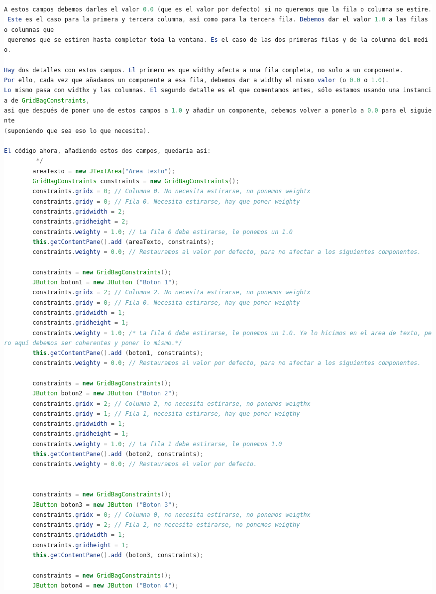 ```java
A estos campos debemos darles el valor 0.0 (que es el valor por defecto) si no queremos que la fila o columna se estire.
 Este es el caso para la primera y tercera columna, así como para la tercera fila. Debemos dar el valor 1.0 a las filas o columnas que 
 queremos que se estiren hasta completar toda la ventana. Es el caso de las dos primeras filas y de la columna del medio.

Hay dos detalles con estos campos. El primero es que widthy afecta a una fila completa, no solo a un componente. 
Por ello, cada vez que añadamos un componente a esa fila, debemos dar a widthy el mismo valor (o 0.0 o 1.0). 
Lo mismo pasa con widthx y las columnas. El segundo detalle es el que comentamos antes, sólo estamos usando una instancia de GridBagConstraints, 
asi que después de poner uno de estos campos a 1.0 y añadir un componente, debemos volver a ponerlo a 0.0 para el siguiente 
(suponiendo que sea eso lo que necesita).

El código ahora, añadiendo estos dos campos, quedaría así:
	     */
		areaTexto = new JTextArea("Area texto");
		GridBagConstraints constraints = new GridBagConstraints();
		constraints.gridx = 0; // Columna 0. No necesita estirarse, no ponemos weightx
		constraints.gridy = 0; // Fila 0. Necesita estirarse, hay que poner weighty
		constraints.gridwidth = 2;
		constraints.gridheight = 2;
		constraints.weighty = 1.0; // La fila 0 debe estirarse, le ponemos un 1.0
		this.getContentPane().add (areaTexto, constraints);
		constraints.weighty = 0.0; // Restauramos al valor por defecto, para no afectar a los siguientes componentes.
		
		constraints = new GridBagConstraints();
		JButton boton1 = new JButton ("Boton 1");
		constraints.gridx = 2; // Columna 2. No necesita estirarse, no ponemos weightx
		constraints.gridy = 0; // Fila 0. Necesita estirarse, hay que poner weighty
		constraints.gridwidth = 1;
		constraints.gridheight = 1;
		constraints.weighty = 1.0; /* La fila 0 debe estirarse, le ponemos un 1.0. Ya lo hicimos en el area de texto, pero aquí debemos ser coherentes y poner lo mismo.*/
		this.getContentPane().add (boton1, constraints);
		constraints.weighty = 0.0; // Restauramos al valor por defecto, para no afectar a los siguientes componentes.

		constraints = new GridBagConstraints();
		JButton boton2 = new JButton ("Boton 2");
		constraints.gridx = 2; // Columna 2, no necesita estirarse, no ponemos weigthx
		constraints.gridy = 1; // Fila 1, necesita estirarse, hay que poner weigthy
		constraints.gridwidth = 1;
		constraints.gridheight = 1;
		constraints.weighty = 1.0; // La fila 1 debe estirarse, le ponemos 1.0
		this.getContentPane().add (boton2, constraints);
		constraints.weighty = 0.0; // Restauramos el valor por defecto.

		
		constraints = new GridBagConstraints();
		JButton boton3 = new JButton ("Boton 3");
		constraints.gridx = 0; // Columna 0, no necesita estirarse, no ponemos weigthx
		constraints.gridy = 2; // Fila 2, no necesita estirarse, no ponemos weigthy
		constraints.gridwidth = 1;
		constraints.gridheight = 1;
		this.getContentPane().add (boton3, constraints);
       
		constraints = new GridBagConstraints();
		JButton boton4 = new JButton ("Boton 4");
```